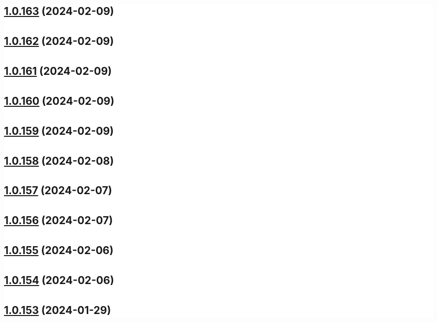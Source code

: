 

## [1.0.163](https://github.com/VirtoCommerce/vc-shell/compare/v1.0.162...v1.0.163) (2024-02-09)



## [1.0.162](https://github.com/VirtoCommerce/vc-shell/compare/v1.0.161...v1.0.162) (2024-02-09)



## [1.0.161](https://github.com/VirtoCommerce/vc-shell/compare/v1.0.160...v1.0.161) (2024-02-09)



## [1.0.160](https://github.com/VirtoCommerce/vc-shell/compare/v1.0.159...v1.0.160) (2024-02-09)



## [1.0.159](https://github.com/VirtoCommerce/vc-shell/compare/v1.0.158...v1.0.159) (2024-02-09)



## [1.0.158](https://github.com/VirtoCommerce/vc-shell/compare/v1.0.157...v1.0.158) (2024-02-08)



## [1.0.157](https://github.com/VirtoCommerce/vc-shell/compare/v1.0.156...v1.0.157) (2024-02-07)



## [1.0.156](https://github.com/VirtoCommerce/vc-shell/compare/v1.0.155...v1.0.156) (2024-02-07)



## [1.0.155](https://github.com/VirtoCommerce/vc-shell/compare/v1.0.154...v1.0.155) (2024-02-06)



## [1.0.154](https://github.com/VirtoCommerce/vc-shell/compare/v1.0.153...v1.0.154) (2024-02-06)



## [1.0.153](https://github.com/VirtoCommerce/vc-shell/compare/v1.0.152...v1.0.153) (2024-01-29)

